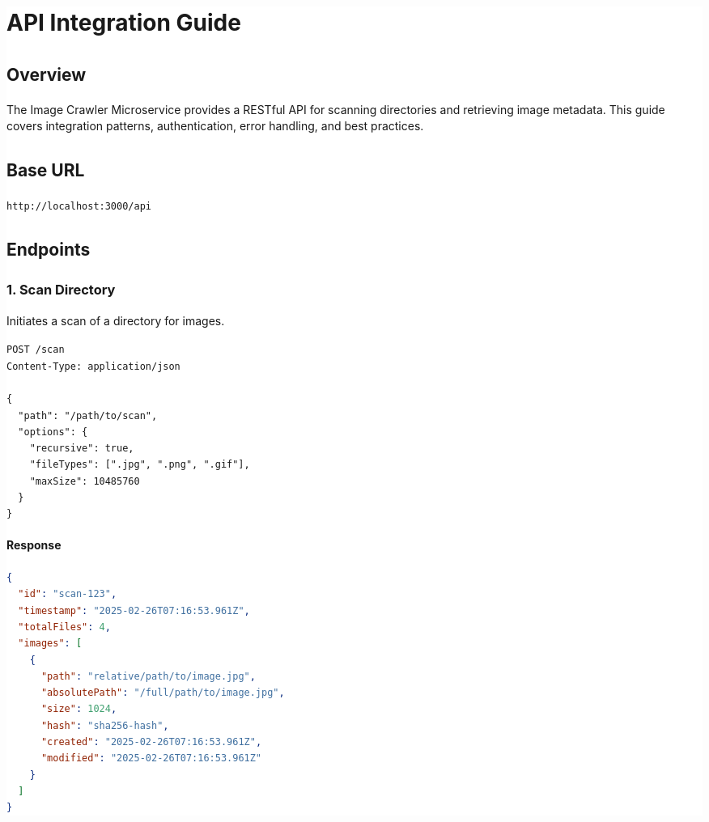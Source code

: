 # API Integration Guide

## Overview

The Image Crawler Microservice provides a RESTful API for scanning directories and retrieving image metadata. This guide covers integration patterns, authentication, error handling, and best practices.

## Base URL

```
http://localhost:3000/api
```

## Endpoints

### 1. Scan Directory

Initiates a scan of a directory for images.

```http
POST /scan
Content-Type: application/json

{
  "path": "/path/to/scan",
  "options": {
    "recursive": true,
    "fileTypes": [".jpg", ".png", ".gif"],
    "maxSize": 10485760
  }
}
```

#### Response

```json
{
  "id": "scan-123",
  "timestamp": "2025-02-26T07:16:53.961Z",
  "totalFiles": 4,
  "images": [
    {
      "path": "relative/path/to/image.jpg",
      "absolutePath": "/full/path/to/image.jpg",
      "size": 1024,
      "hash": "sha256-hash",
      "created": "2025-02-26T07:16:53.961Z",
      "modified": "2025-02-26T07:16:53.961Z"
    }
  ]
}
```
